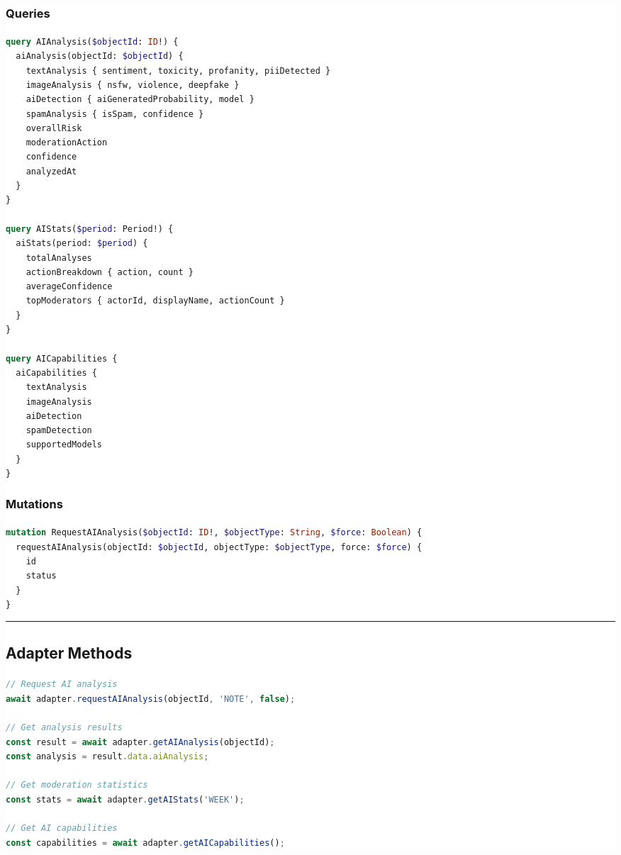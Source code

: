 ### Queries

```graphql
query AIAnalysis($objectId: ID!) {
  aiAnalysis(objectId: $objectId) {
    textAnalysis { sentiment, toxicity, profanity, piiDetected }
    imageAnalysis { nsfw, violence, deepfake }
    aiDetection { aiGeneratedProbability, model }
    spamAnalysis { isSpam, confidence }
    overallRisk
    moderationAction
    confidence
    analyzedAt
  }
}

query AIStats($period: Period!) {
  aiStats(period: $period) {
    totalAnalyses
    actionBreakdown { action, count }
    averageConfidence
    topModerators { actorId, displayName, actionCount }
  }
}

query AICapabilities {
  aiCapabilities {
    textAnalysis
    imageAnalysis
    aiDetection
    spamDetection
    supportedModels
  }
}
```

### Mutations

```graphql
mutation RequestAIAnalysis($objectId: ID!, $objectType: String, $force: Boolean) {
  requestAIAnalysis(objectId: $objectId, objectType: $objectType, force: $force) {
    id
    status
  }
}
```

---

## Adapter Methods

```typescript
// Request AI analysis
await adapter.requestAIAnalysis(objectId, 'NOTE', false);

// Get analysis results
const result = await adapter.getAIAnalysis(objectId);
const analysis = result.data.aiAnalysis;

// Get moderation statistics
const stats = await adapter.getAIStats('WEEK');

// Get AI capabilities
const capabilities = await adapter.getAICapabilities();
```